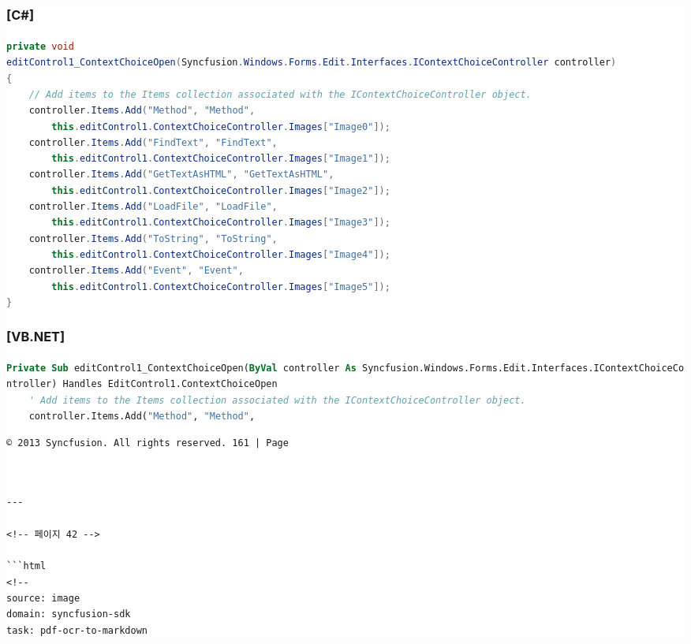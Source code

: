 ### [C#]

```csharp
private void
editControl1_ContextChoiceOpen(Syncfusion.Windows.Forms.Edit.Interfaces.IContextChoiceController controller)
{
    // Add items to the Items collection associated with the IContextChoiceController object.
    controller.Items.Add("Method", "Method",
        this.editControl1.ContextChoiceController.Images["Image0"]);
    controller.Items.Add("FindText", "FindText",
        this.editControl1.ContextChoiceController.Images["Image1"]);
    controller.Items.Add("GetTextAsHTML", "GetTextAsHTML",
        this.editControl1.ContextChoiceController.Images["Image2"]);
    controller.Items.Add("LoadFile", "LoadFile",
        this.editControl1.ContextChoiceController.Images["Image3"]);
    controller.Items.Add("ToString", "ToString",
        this.editControl1.ContextChoiceController.Images["Image4"]);
    controller.Items.Add("Event", "Event",
        this.editControl1.ContextChoiceController.Images["Image5"]);
}
```

### [VB.NET]

```vb
Private Sub editControl1_ContextChoiceOpen(ByVal controller As Syncfusion.Windows.Forms.Edit.Interfaces.IContextChoiceController) Handles EditControl1.ContextChoiceOpen
    ' Add items to the Items collection associated with the IContextChoiceController object.
    controller.Items.Add("Method", "Method",
```

``` 
© 2013 Syncfusion. All rights reserved. 161 | Page 
```


``` 


---

<!-- 페이지 42 -->

```html
<!-- 
source: image
domain: syncfusion-sdk
task: pdf-ocr-to-markdown
